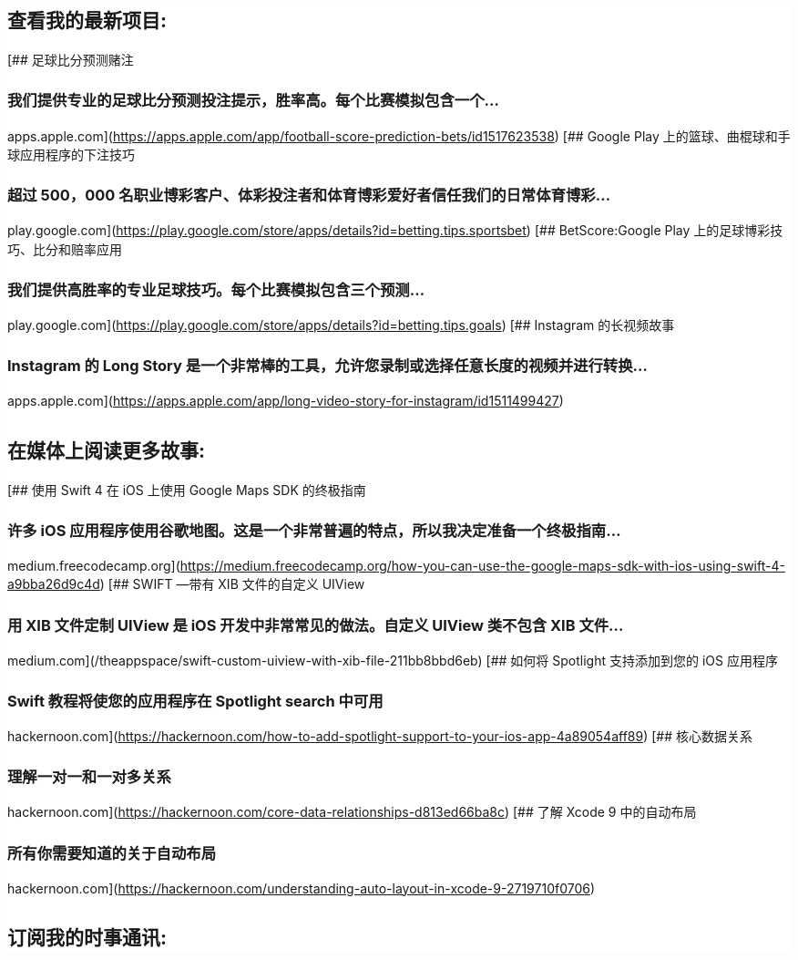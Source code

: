 ## 查看我的最新项目:

[](https://apps.apple.com/app/football-score-prediction-bets/id1517623538) [## 足球比分预测赌注

### 我们提供专业的足球比分预测投注提示，胜率高。每个比赛模拟包含一个…

apps.apple.com](https://apps.apple.com/app/football-score-prediction-bets/id1517623538) [](https://play.google.com/store/apps/details?id=betting.tips.sportsbet) [## Google Play 上的篮球、曲棍球和手球应用程序的下注技巧

### 超过 500，000 名职业博彩客户、体彩投注者和体育博彩爱好者信任我们的日常体育博彩…

play.google.com](https://play.google.com/store/apps/details?id=betting.tips.sportsbet) [](https://play.google.com/store/apps/details?id=betting.tips.goals) [## BetScore:Google Play 上的足球博彩技巧、比分和赔率应用

### 我们提供高胜率的专业足球技巧。每个比赛模拟包含三个预测…

play.google.com](https://play.google.com/store/apps/details?id=betting.tips.goals) [](https://apps.apple.com/app/long-video-story-for-instagram/id1511499427) [## Instagram 的长视频故事

### Instagram 的 Long Story 是一个非常棒的工具，允许您录制或选择任意长度的视频并进行转换…

apps.apple.com](https://apps.apple.com/app/long-video-story-for-instagram/id1511499427) 

## 在媒体上阅读更多故事:

[](https://medium.freecodecamp.org/how-you-can-use-the-google-maps-sdk-with-ios-using-swift-4-a9bba26d9c4d) [## 使用 Swift 4 在 iOS 上使用 Google Maps SDK 的终极指南

### 许多 iOS 应用程序使用谷歌地图。这是一个非常普遍的特点，所以我决定准备一个终极指南…

medium.freecodecamp.org](https://medium.freecodecamp.org/how-you-can-use-the-google-maps-sdk-with-ios-using-swift-4-a9bba26d9c4d) [](/theappspace/swift-custom-uiview-with-xib-file-211bb8bbd6eb) [## SWIFT —带有 XIB 文件的自定义 UIView

### 用 XIB 文件定制 UIView 是 iOS 开发中非常常见的做法。自定义 UIView 类不包含 XIB 文件…

medium.com](/theappspace/swift-custom-uiview-with-xib-file-211bb8bbd6eb) [](https://hackernoon.com/how-to-add-spotlight-support-to-your-ios-app-4a89054aff89) [## 如何将 Spotlight 支持添加到您的 iOS 应用程序

### Swift 教程将使您的应用程序在 Spotlight search 中可用

hackernoon.com](https://hackernoon.com/how-to-add-spotlight-support-to-your-ios-app-4a89054aff89) [](https://hackernoon.com/core-data-relationships-d813ed66ba8c) [## 核心数据关系

### 理解一对一和一对多关系

hackernoon.com](https://hackernoon.com/core-data-relationships-d813ed66ba8c) [](https://hackernoon.com/understanding-auto-layout-in-xcode-9-2719710f0706) [## 了解 Xcode 9 中的自动布局

### 所有你需要知道的关于自动布局

hackernoon.com](https://hackernoon.com/understanding-auto-layout-in-xcode-9-2719710f0706) 

## 订阅我的时事通讯: